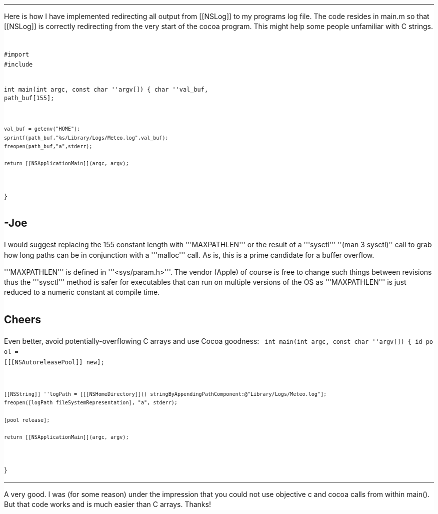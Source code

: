 ----

Here is how I have implemented redirecting all output from [[NSLog]] to my programs log file.  The code resides in main.m so that [[NSLog]] is correctly redirecting from the very start of the cocoa program.  This might help some people unfamiliar with C strings.

<code>
#import <Cocoa/Cocoa.h>
#include <stdio.h>

int main(int argc, const char ''argv[])
{
	char ''val_buf, path_buf[155];
	
	val_buf = getenv("HOME");
	sprintf(path_buf,"%s/Library/Logs/Meteo.log",val_buf);
	freopen(path_buf,"a",stderr);
    
	return [[NSApplicationMain]](argc, argv);
}
</code>

-Joe
----

I would suggest replacing the 155 constant length with '''MAXPATHLEN''' or the result of a '''sysctl''' ''(man 3 sysctl)'' call to grab how long paths can be in conjunction with a '''malloc''' call. As is, this is a prime candidate for a buffer overflow.

'''MAXPATHLEN''' is defined in '''<sys/param.h>'''. The vendor (Apple) of course is free to change such things between revisions thus the '''sysctl''' method is safer for executables that can run on multiple versions of the OS as '''MAXPATHLEN''' is just reduced to a numeric constant at compile time.

Cheers
----
Even better, avoid potentially-overflowing C arrays and use Cocoa goodness:
<code>
int main(int argc, const char ''argv[])
{
	id pool = [[[NSAutoreleasePool]] new];

	[[NSString]] ''logPath = [[[NSHomeDirectory]]() stringByAppendingPathComponent:@"Library/Logs/Meteo.log"];
	freopen([logPath fileSystemRepresentation], "a", stderr);

	[pool release];
    
	return [[NSApplicationMain]](argc, argv);
}
</code>

----

A very good.  I was (for some reason) under the impression that you could not use objective c and cocoa calls from within main().  But that code works and is much easier than C arrays.  Thanks!
